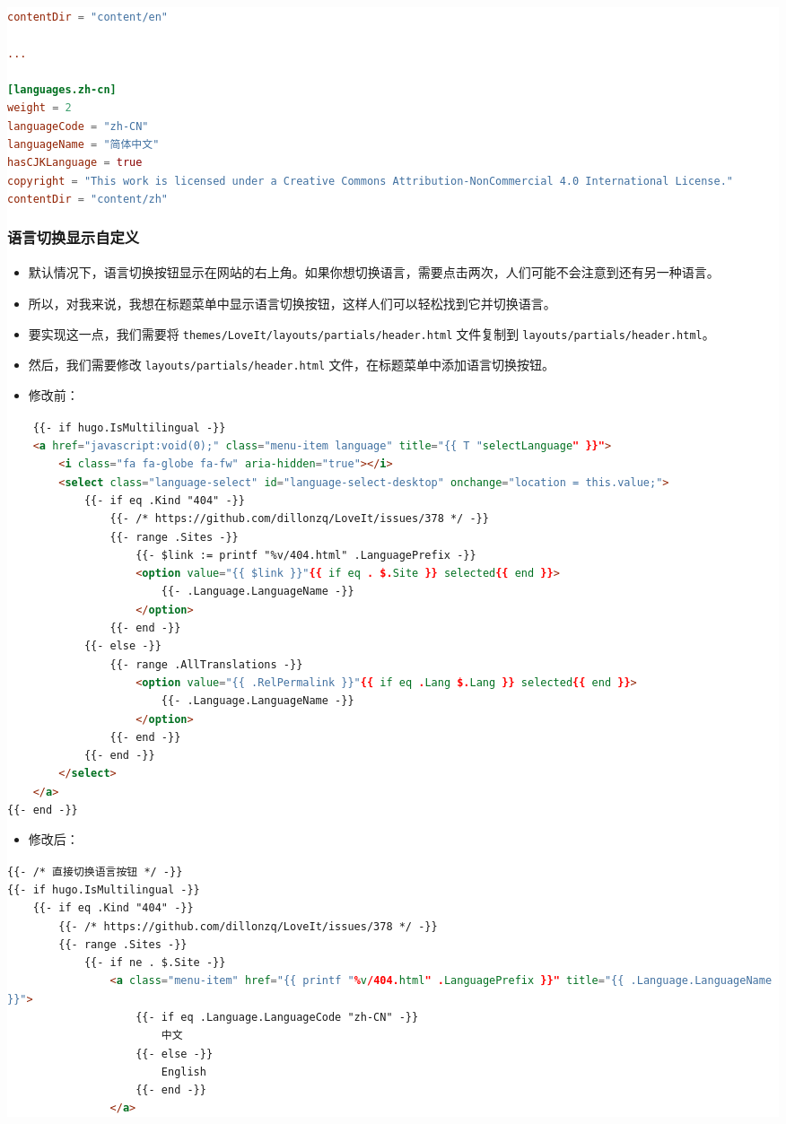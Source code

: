 ```toml
contentDir = "content/en"

...

[languages.zh-cn]
weight = 2
languageCode = "zh-CN"
languageName = "简体中文"
hasCJKLanguage = true
copyright = "This work is licensed under a Creative Commons Attribution-NonCommercial 4.0 International License."
contentDir = "content/zh"
```

### 语言切换显示自定义

- 默认情况下，语言切换按钮显示在网站的右上角。如果你想切换语言，需要点击两次，人们可能不会注意到还有另一种语言。
- 所以，对我来说，我想在标题菜单中显示语言切换按钮，这样人们可以轻松找到它并切换语言。
- 要实现这一点，我们需要将 `themes/LoveIt/layouts/partials/header.html` 文件复制到 `layouts/partials/header.html`。
- 然后，我们需要修改 `layouts/partials/header.html` 文件，在标题菜单中添加语言切换按钮。

- 修改前：

```html
    {{- if hugo.IsMultilingual -}}
    <a href="javascript:void(0);" class="menu-item language" title="{{ T "selectLanguage" }}">
        <i class="fa fa-globe fa-fw" aria-hidden="true"></i>
        <select class="language-select" id="language-select-desktop" onchange="location = this.value;">
            {{- if eq .Kind "404" -}}
                {{- /* https://github.com/dillonzq/LoveIt/issues/378 */ -}}
                {{- range .Sites -}}
                    {{- $link := printf "%v/404.html" .LanguagePrefix -}}
                    <option value="{{ $link }}"{{ if eq . $.Site }} selected{{ end }}>
                        {{- .Language.LanguageName -}}
                    </option>
                {{- end -}}
            {{- else -}}
                {{- range .AllTranslations -}}
                    <option value="{{ .RelPermalink }}"{{ if eq .Lang $.Lang }} selected{{ end }}>
                        {{- .Language.LanguageName -}}
                    </option>
                {{- end -}}
            {{- end -}}
        </select>
    </a>
{{- end -}}
```

- 修改后：

```html
{{- /* 直接切换语言按钮 */ -}}
{{- if hugo.IsMultilingual -}}
    {{- if eq .Kind "404" -}}
        {{- /* https://github.com/dillonzq/LoveIt/issues/378 */ -}}
        {{- range .Sites -}}
            {{- if ne . $.Site -}}
                <a class="menu-item" href="{{ printf "%v/404.html" .LanguagePrefix }}" title="{{ .Language.LanguageName }}">
                    {{- if eq .Language.LanguageCode "zh-CN" -}}
                        中文
                    {{- else -}}
                        English
                    {{- end -}}
                </a>
```